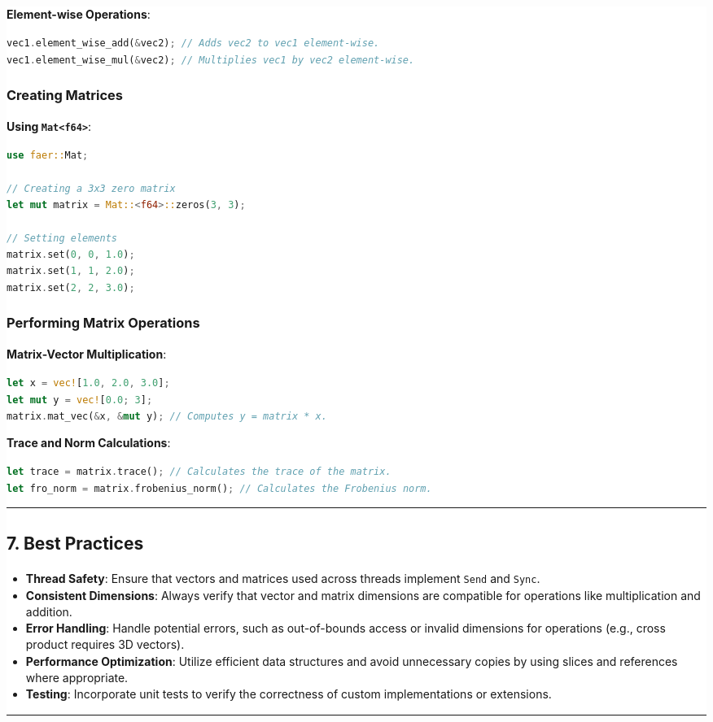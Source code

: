 **Element-wise Operations**:

```rust
vec1.element_wise_add(&vec2); // Adds vec2 to vec1 element-wise.
vec1.element_wise_mul(&vec2); // Multiplies vec1 by vec2 element-wise.
```

### Creating Matrices

**Using `Mat<f64>`**:

```rust
use faer::Mat;

// Creating a 3x3 zero matrix
let mut matrix = Mat::<f64>::zeros(3, 3);

// Setting elements
matrix.set(0, 0, 1.0);
matrix.set(1, 1, 2.0);
matrix.set(2, 2, 3.0);
```

### Performing Matrix Operations

**Matrix-Vector Multiplication**:

```rust
let x = vec![1.0, 2.0, 3.0];
let mut y = vec![0.0; 3];
matrix.mat_vec(&x, &mut y); // Computes y = matrix * x.
```

**Trace and Norm Calculations**:

```rust
let trace = matrix.trace(); // Calculates the trace of the matrix.
let fro_norm = matrix.frobenius_norm(); // Calculates the Frobenius norm.
```

---

## **7. Best Practices**

- **Thread Safety**: Ensure that vectors and matrices used across threads implement `Send` and `Sync`.
- **Consistent Dimensions**: Always verify that vector and matrix dimensions are compatible for operations like multiplication and addition.
- **Error Handling**: Handle potential errors, such as out-of-bounds access or invalid dimensions for operations (e.g., cross product requires 3D vectors).
- **Performance Optimization**: Utilize efficient data structures and avoid unnecessary copies by using slices and references where appropriate.
- **Testing**: Incorporate unit tests to verify the correctness of custom implementations or extensions.

---
